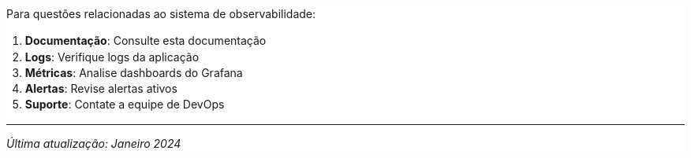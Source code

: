 Para questões relacionadas ao sistema de observabilidade:

1. **Documentação**: Consulte esta documentação
2. **Logs**: Verifique logs da aplicação
3. **Métricas**: Analise dashboards do Grafana
4. **Alertas**: Revise alertas ativos
5. **Suporte**: Contate a equipe de DevOps

---

*Última atualização: Janeiro 2024*